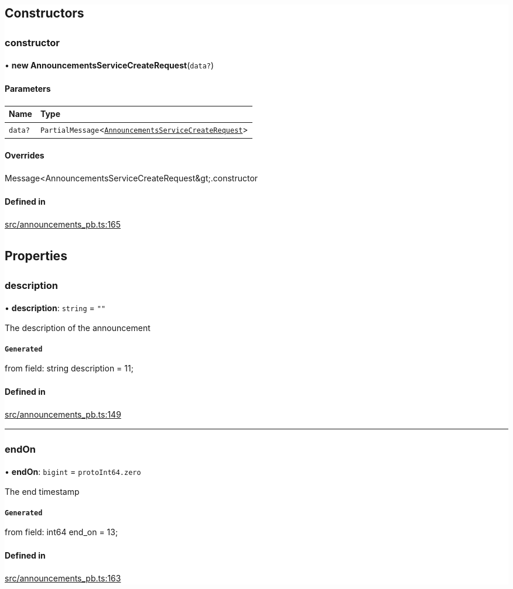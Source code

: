 ## Constructors

### constructor

• **new AnnouncementsServiceCreateRequest**(`data?`)

#### Parameters

| Name | Type |
| :------ | :------ |
| `data?` | `PartialMessage`<[`AnnouncementsServiceCreateRequest`](AnnouncementsServiceCreateRequest.md)\> |

#### Overrides

Message&lt;AnnouncementsServiceCreateRequest\&gt;.constructor

#### Defined in

[src/announcements_pb.ts:165](https://github.com/Unaxiom/genesis-ts-sdk/blob/a265138/src/announcements_pb.ts#L165)

## Properties

### description

• **description**: `string` = `""`

The description of the announcement

**`Generated`**

from field: string description = 11;

#### Defined in

[src/announcements_pb.ts:149](https://github.com/Unaxiom/genesis-ts-sdk/blob/a265138/src/announcements_pb.ts#L149)

___

### endOn

• **endOn**: `bigint` = `protoInt64.zero`

The end timestamp

**`Generated`**

from field: int64 end_on = 13;

#### Defined in

[src/announcements_pb.ts:163](https://github.com/Unaxiom/genesis-ts-sdk/blob/a265138/src/announcements_pb.ts#L163)
